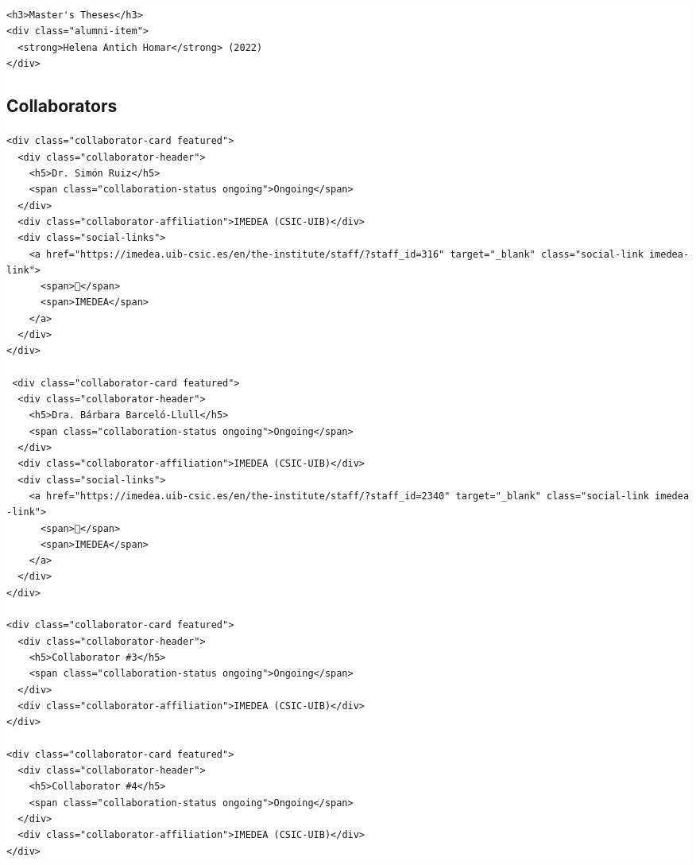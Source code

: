     <h3>Master's Theses</h3>
    <div class="alumni-item">
      <strong>Helena Antich Homar</strong> (2022)
    </div>
    
  </div>
</div>

## Collaborators

<div class="section-highlight collaborators-section">
  <div class="collaborators-grid">

    <div class="collaborator-card featured">
      <div class="collaborator-header">
        <h5>Dr. Simón Ruiz</h5>
        <span class="collaboration-status ongoing">Ongoing</span>
      </div>
      <div class="collaborator-affiliation">IMEDEA (CSIC-UIB)</div>
      <div class="social-links">
        <a href="https://imedea.uib-csic.es/en/the-institute/staff/?staff_id=316" target="_blank" class="social-link imedea-link">
          <span>🏢</span>
          <span>IMEDEA</span>
        </a>
      </div> 
    </div>
    
     <div class="collaborator-card featured">
      <div class="collaborator-header">
        <h5>Dra. Bárbara Barceló-Llull</h5>
        <span class="collaboration-status ongoing">Ongoing</span>
      </div>
      <div class="collaborator-affiliation">IMEDEA (CSIC-UIB)</div>
      <div class="social-links">
        <a href="https://imedea.uib-csic.es/en/the-institute/staff/?staff_id=2340" target="_blank" class="social-link imedea-link">
          <span>🏢</span>
          <span>IMEDEA</span>
        </a>
      </div>
    </div>

    <div class="collaborator-card featured">
      <div class="collaborator-header">
        <h5>Collaborator #3</h5>
        <span class="collaboration-status ongoing">Ongoing</span>
      </div>
      <div class="collaborator-affiliation">IMEDEA (CSIC-UIB)</div>
    </div>

    <div class="collaborator-card featured">
      <div class="collaborator-header">
        <h5>Collaborator #4</h5>
        <span class="collaboration-status ongoing">Ongoing</span>
      </div>
      <div class="collaborator-affiliation">IMEDEA (CSIC-UIB)</div>
    </div>
